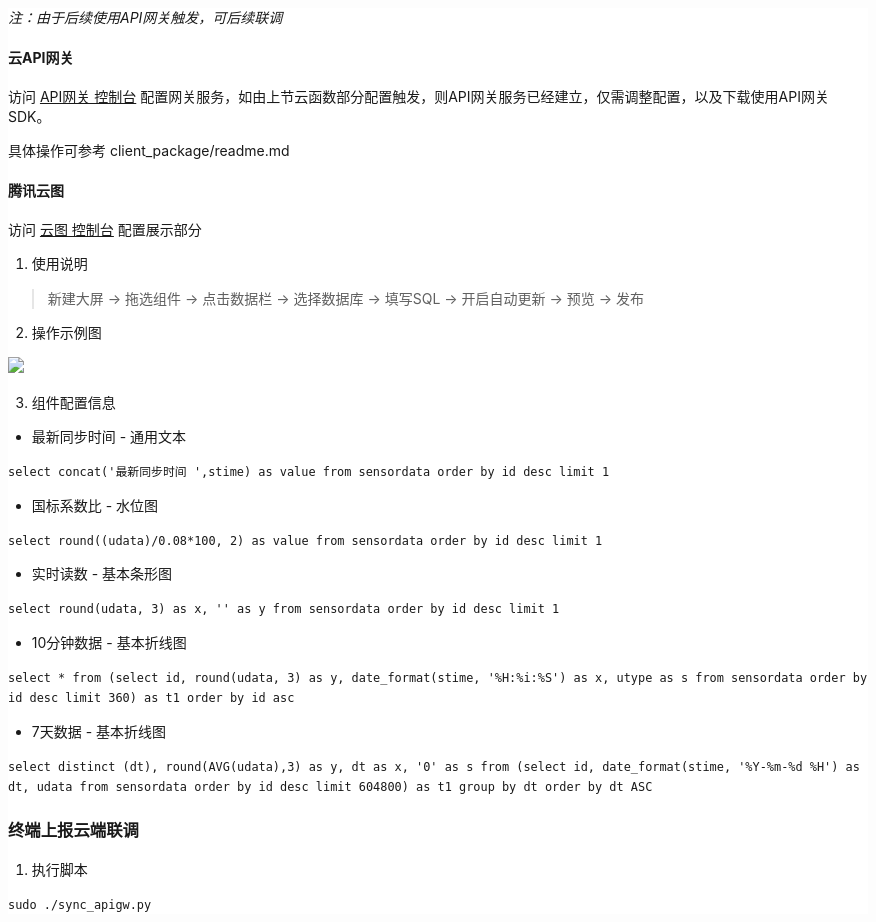_注：由于后续使用API网关触发，可后续联调_

#### 云API网关

访问 [API网关 控制台](https://console.cloud.tencent.com/apigateway)
配置网关服务，如由上节云函数部分配置触发，则API网关服务已经建立，仅需调整配置，以及下载使用API网关SDK。

具体操作可参考 client_package/readme.md

#### 腾讯云图

访问 [云图 控制台](https://console.cloud.tencent.com/yuntu) 配置展示部分

1. 使用说明

> 新建大屏 -\> 拖选组件 -\> 点击数据栏 -\> 选择数据库 -\> 填写SQL -\> 开启自动更新 -\> 预览 -\> 发布

2. 操作示例图

![](./images/yuntu_2.png)

3. 组件配置信息

- 最新同步时间 - 通用文本

```
select concat('最新同步时间 ',stime) as value from sensordata order by id desc limit 1
```

- 国标系数比 - 水位图

```
select round((udata)/0.08*100, 2) as value from sensordata order by id desc limit 1
```

- 实时读数 - 基本条形图

```
select round(udata, 3) as x, '' as y from sensordata order by id desc limit 1
```

- 10分钟数据 - 基本折线图

```
select * from (select id, round(udata, 3) as y, date_format(stime, '%H:%i:%S') as x, utype as s from sensordata order by id desc limit 360) as t1 order by id asc
```

- 7天数据 - 基本折线图

```
select distinct (dt), round(AVG(udata),3) as y, dt as x, '0' as s from (select id, date_format(stime, '%Y-%m-%d %H') as dt, udata from sensordata order by id desc limit 604800) as t1 group by dt order by dt ASC
```

### 终端上报云端联调

1. 执行脚本

```
sudo ./sync_apigw.py
```
